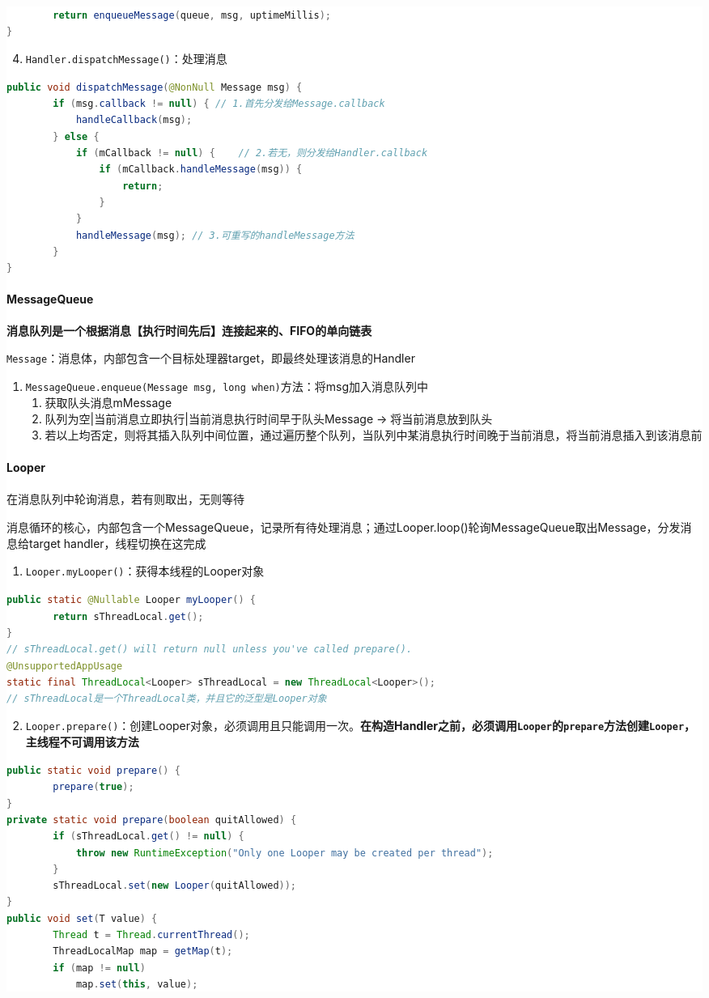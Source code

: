 ``` java
        return enqueueMessage(queue, msg, uptimeMillis);
}
```

4. `Handler.dispatchMessage()`：处理消息

``` java
public void dispatchMessage(@NonNull Message msg) {
        if (msg.callback != null) {	// 1.首先分发给Message.callback
            handleCallback(msg);
        } else {
            if (mCallback != null) {	// 2.若无，则分发给Handler.callback
                if (mCallback.handleMessage(msg)) {	
                    return;
                }
            }
            handleMessage(msg);	// 3.可重写的handleMessage方法
        }
}
```

#### MessageQueue

**消息队列是一个根据消息【执行时间先后】连接起来的、FIFO的单向链表**

`Message`：消息体，内部包含一个目标处理器target，即最终处理该消息的Handler

1. `MessageQueue.enqueue(Message msg, long when)`方法：将msg加入消息队列中
   1. 获取队头消息mMessage
   2. 队列为空|当前消息立即执行|当前消息执行时间早于队头Message -> 将当前消息放到队头
   3. 若以上均否定，则将其插入队列中间位置，通过遍历整个队列，当队列中某消息执行时间晚于当前消息，将当前消息插入到该消息前

#### Looper

在消息队列中轮询消息，若有则取出，无则等待

消息循环的核心，内部包含一个MessageQueue，记录所有待处理消息；通过Looper.loop()轮询MessageQueue取出Message，分发消息给target handler，线程切换在这完成

1. `Looper.myLooper()`：获得本线程的Looper对象

``` java
public static @Nullable Looper myLooper() {
        return sThreadLocal.get();
}
// sThreadLocal.get() will return null unless you've called prepare().
@UnsupportedAppUsage
static final ThreadLocal<Looper> sThreadLocal = new ThreadLocal<Looper>();
// sThreadLocal是一个ThreadLocal类，并且它的泛型是Looper对象
```

2. `Looper.prepare()`：创建Looper对象，必须调用且只能调用一次。**在构造Handler之前，必须调用`Looper`的`prepare`方法创建`Looper`，主线程不可调用该方法**

``` java
public static void prepare() {
        prepare(true);
}
private static void prepare(boolean quitAllowed) {
        if (sThreadLocal.get() != null) {
            throw new RuntimeException("Only one Looper may be created per thread");
        }
        sThreadLocal.set(new Looper(quitAllowed));
}
public void set(T value) {
        Thread t = Thread.currentThread();
        ThreadLocalMap map = getMap(t);
        if (map != null)
            map.set(this, value);
```